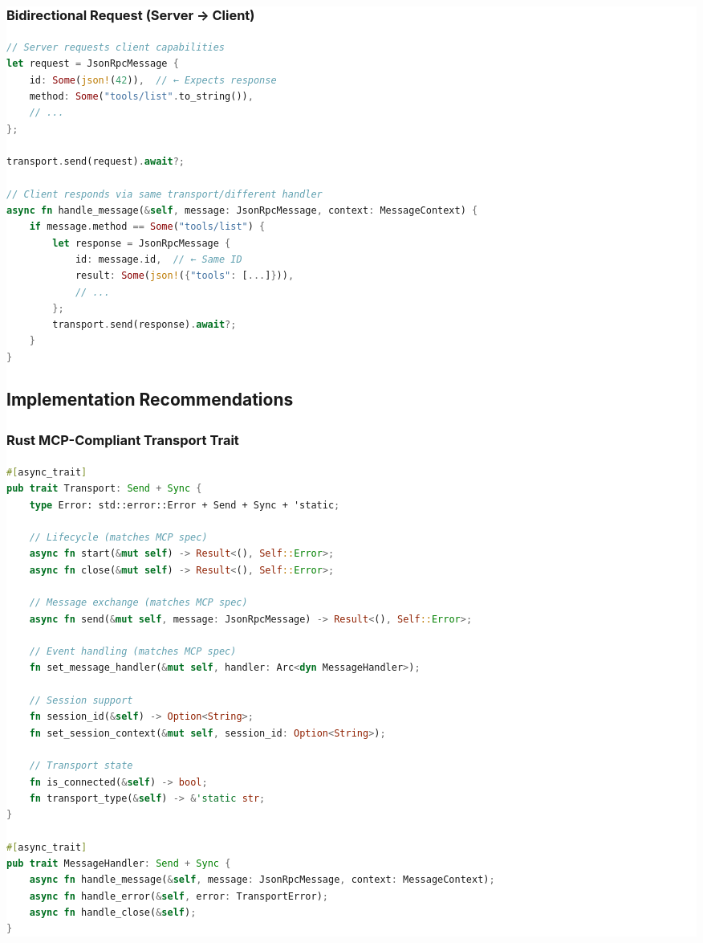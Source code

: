 ### Bidirectional Request (Server → Client)
```rust
// Server requests client capabilities
let request = JsonRpcMessage {
    id: Some(json!(42)),  // ← Expects response
    method: Some("tools/list".to_string()),
    // ...
};

transport.send(request).await?;

// Client responds via same transport/different handler
async fn handle_message(&self, message: JsonRpcMessage, context: MessageContext) {
    if message.method == Some("tools/list") {
        let response = JsonRpcMessage {
            id: message.id,  // ← Same ID
            result: Some(json!({"tools": [...]})),
            // ...
        };
        transport.send(response).await?;
    }
}
```

## Implementation Recommendations

### Rust MCP-Compliant Transport Trait
```rust
#[async_trait]
pub trait Transport: Send + Sync {
    type Error: std::error::Error + Send + Sync + 'static;
    
    // Lifecycle (matches MCP spec)
    async fn start(&mut self) -> Result<(), Self::Error>;
    async fn close(&mut self) -> Result<(), Self::Error>;
    
    // Message exchange (matches MCP spec)
    async fn send(&mut self, message: JsonRpcMessage) -> Result<(), Self::Error>;
    
    // Event handling (matches MCP spec)
    fn set_message_handler(&mut self, handler: Arc<dyn MessageHandler>);
    
    // Session support
    fn session_id(&self) -> Option<String>;
    fn set_session_context(&mut self, session_id: Option<String>);
    
    // Transport state
    fn is_connected(&self) -> bool;
    fn transport_type(&self) -> &'static str;
}

#[async_trait]
pub trait MessageHandler: Send + Sync {
    async fn handle_message(&self, message: JsonRpcMessage, context: MessageContext);
    async fn handle_error(&self, error: TransportError);
    async fn handle_close(&self);
}
```
